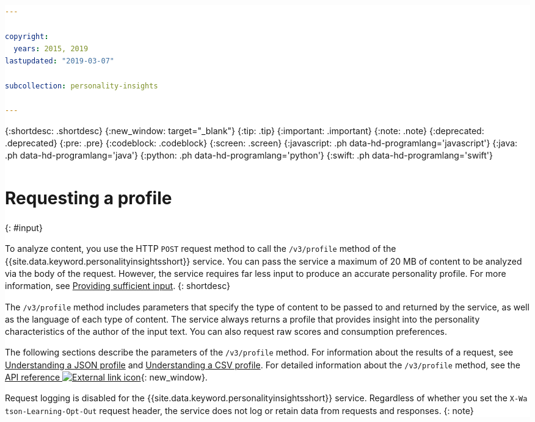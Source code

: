 ```yaml
---

copyright:
  years: 2015, 2019
lastupdated: "2019-03-07"

subcollection: personality-insights

---
```


{:shortdesc: .shortdesc}
{:new_window: target="_blank"}
{:tip: .tip}
{:important: .important}
{:note: .note}
{:deprecated: .deprecated}
{:pre: .pre}
{:codeblock: .codeblock}
{:screen: .screen}
{:javascript: .ph data-hd-programlang='javascript'}
{:java: .ph data-hd-programlang='java'}
{:python: .ph data-hd-programlang='python'}
{:swift: .ph data-hd-programlang='swift'}

# Requesting a profile
{: #input}

To analyze content, you use the HTTP `POST` request method to call the `/v3/profile` method of the {{site.data.keyword.personalityinsightsshort}} service. You can pass the service a maximum of 20 MB of content to be analyzed via the body of the request. However, the service requires far less input to produce an accurate personality profile. For more information, see [Providing sufficient input](#sufficient).
{: shortdesc}

The `/v3/profile` method includes parameters that specify the type of content to be passed to and returned by the service, as well as the language of each type of content. The service always returns a profile that provides insight into the personality characteristics of the author of the input text. You can also request raw scores and consumption preferences.

The following sections describe the parameters of the `/v3/profile` method. For information about the results of a request, see [Understanding a JSON profile](/docs/services/personality-insights?topic=personality-insights-output) and [Understanding a CSV profile](/docs/services/personality-insights?topic=personality-insights-outputCSV). For detailed information about the `/v3/profile` method, see the [API reference ![External link icon](../../icons/launch-glyph.svg "External link icon")](https://{DomainName}/apidocs/personality-insights){: new_window}.

Request logging is disabled for the {{site.data.keyword.personalityinsightsshort}} service. Regardless of whether you set the `X-Watson-Learning-Opt-Out` request header, the service does not log or retain data from requests and responses.
{: note}
